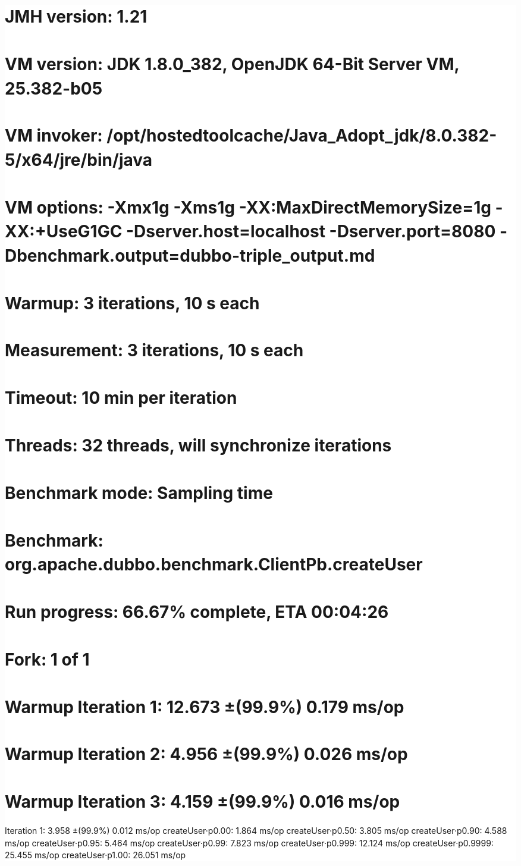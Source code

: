 
# JMH version: 1.21
# VM version: JDK 1.8.0_382, OpenJDK 64-Bit Server VM, 25.382-b05
# VM invoker: /opt/hostedtoolcache/Java_Adopt_jdk/8.0.382-5/x64/jre/bin/java
# VM options: -Xmx1g -Xms1g -XX:MaxDirectMemorySize=1g -XX:+UseG1GC -Dserver.host=localhost -Dserver.port=8080 -Dbenchmark.output=dubbo-triple_output.md
# Warmup: 3 iterations, 10 s each
# Measurement: 3 iterations, 10 s each
# Timeout: 10 min per iteration
# Threads: 32 threads, will synchronize iterations
# Benchmark mode: Sampling time
# Benchmark: org.apache.dubbo.benchmark.ClientPb.createUser

# Run progress: 66.67% complete, ETA 00:04:26
# Fork: 1 of 1
# Warmup Iteration   1: 12.673 ±(99.9%) 0.179 ms/op
# Warmup Iteration   2: 4.956 ±(99.9%) 0.026 ms/op
# Warmup Iteration   3: 4.159 ±(99.9%) 0.016 ms/op
Iteration   1: 3.958 ±(99.9%) 0.012 ms/op
                 createUser·p0.00:   1.864 ms/op
                 createUser·p0.50:   3.805 ms/op
                 createUser·p0.90:   4.588 ms/op
                 createUser·p0.95:   5.464 ms/op
                 createUser·p0.99:   7.823 ms/op
                 createUser·p0.999:  12.124 ms/op
                 createUser·p0.9999: 25.455 ms/op
                 createUser·p1.00:   26.051 ms/op
